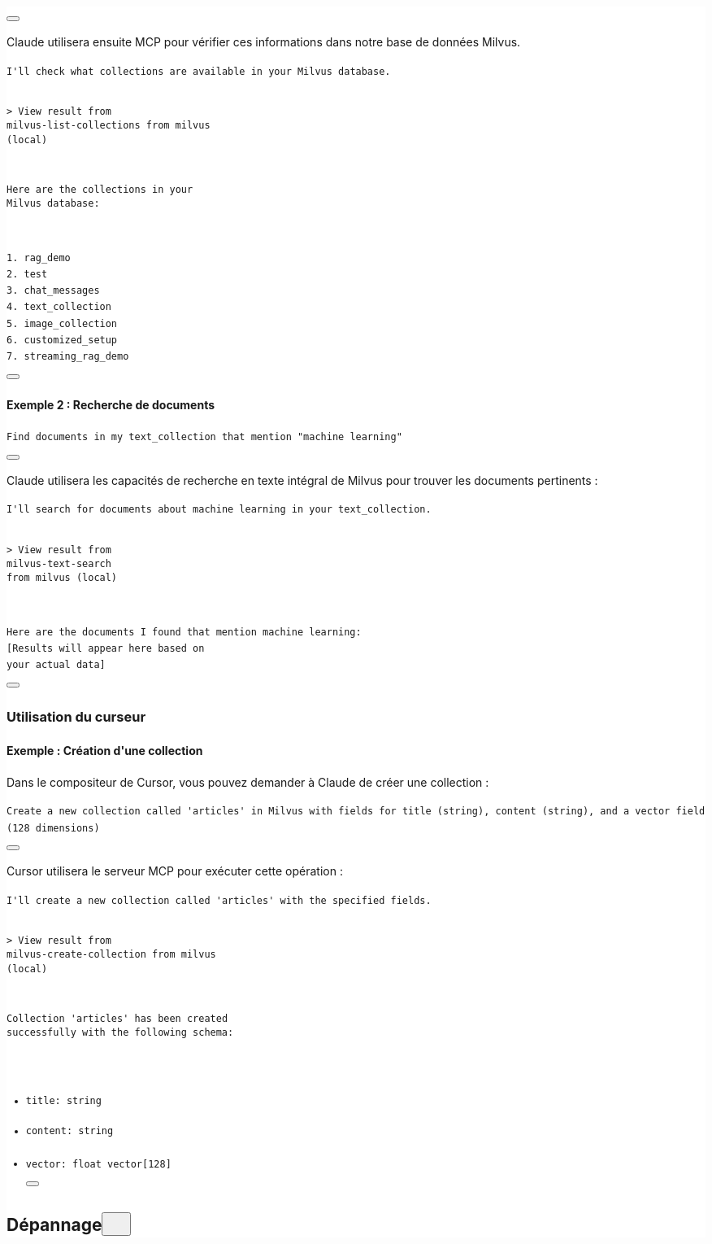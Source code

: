 <button class="copy-code-btn"></button></code></pre>
<p>Claude utilisera ensuite MCP pour vérifier ces informations dans notre base de données Milvus.</p>
<pre><code translate="no">I<span class="hljs-comment">&#x27;ll check what collections are available in your Milvus database.</span>

&gt; View result <span class="hljs-keyword">from</span> milvus-list-collections <span class="hljs-keyword">from</span> milvus (local)

Here are the collections <span class="hljs-keyword">in</span> your Milvus database:

<span class="hljs-number">1</span>. rag_demo
<span class="hljs-number">2</span>. test
<span class="hljs-number">3</span>. chat_messages
<span class="hljs-number">4</span>. text_collection
<span class="hljs-number">5</span>. image_collection
<span class="hljs-number">6</span>. customized_setup
<span class="hljs-number">7</span>. streaming_rag_demo
<button class="copy-code-btn"></button></code></pre>
<h4 id="Example-2-Searching-for-Documents" class="common-anchor-header">Exemple 2 : Recherche de documents</h4><pre><code translate="no">Find documents in <span class="hljs-keyword">my</span> text_collection that mention <span class="hljs-string">&quot;machine learning&quot;</span>
<button class="copy-code-btn"></button></code></pre>
<p>Claude utilisera les capacités de recherche en texte intégral de Milvus pour trouver les documents pertinents :</p>
<pre><code translate="no">I<span class="hljs-comment">&#x27;ll search for documents about machine learning in your text_collection.</span>

&gt; View result <span class="hljs-keyword">from</span> milvus-<span class="hljs-keyword">text</span>-search <span class="hljs-keyword">from</span> milvus (local)

Here are the documents I found that mention machine learning:
[Results will appear here based <span class="hljs-keyword">on</span> your actual data]
<button class="copy-code-btn"></button></code></pre>
<h3 id="Using-Cursor" class="common-anchor-header">Utilisation du curseur</h3><h4 id="Example-Creating-a-Collection" class="common-anchor-header">Exemple : Création d'une collection</h4><p>Dans le compositeur de Cursor, vous pouvez demander à Claude de créer une collection :</p>
<pre><code translate="no">Create a <span class="hljs-keyword">new</span> collection called <span class="hljs-string">&#x27;articles&#x27;</span> <span class="hljs-function"><span class="hljs-keyword">in</span> Milvus <span class="hljs-keyword">with</span> fields <span class="hljs-keyword">for</span> <span class="hljs-title">title</span> (<span class="hljs-params"><span class="hljs-built_in">string</span></span>), <span class="hljs-title">content</span> (<span class="hljs-params"><span class="hljs-built_in">string</span></span>), <span class="hljs-keyword">and</span> a vector <span class="hljs-title">field</span> (<span class="hljs-params"><span class="hljs-number">128</span> dimensions</span>)
</span><button class="copy-code-btn"></button></code></pre>
<p>Cursor utilisera le serveur MCP pour exécuter cette opération :</p>
<pre><code translate="no">I<span class="hljs-comment">&#x27;ll create a new collection called &#x27;articles&#x27; with the specified fields.</span>

&gt; View result <span class="hljs-keyword">from</span> milvus-create-collection <span class="hljs-keyword">from</span> milvus (local)

Collection <span class="hljs-comment">&#x27;articles&#x27; has been created successfully with the following schema:</span>
- title: <span class="hljs-type">string</span>
- content: <span class="hljs-type">string</span>
- vector: float vector[<span class="hljs-number">128</span>]
<button class="copy-code-btn"></button></code></pre>
<h2 id="Troubleshooting" class="common-anchor-header">Dépannage<button data-href="#Troubleshooting" class="anchor-icon" translate="no">
      <svg translate="no"
        aria-hidden="true"
        focusable="false"
        height="20"
        version="1.1"
        viewBox="0 0 16 16"